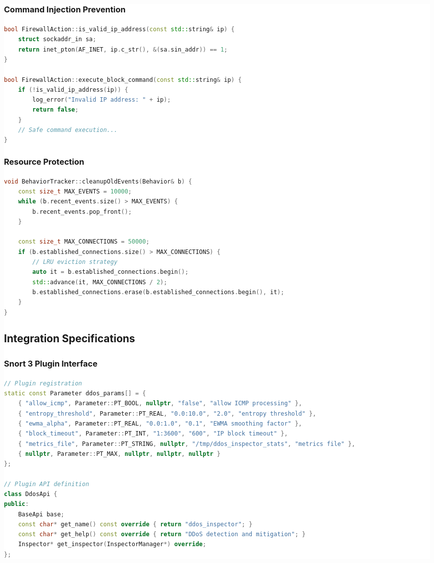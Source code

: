 ### Command Injection Prevention
```cpp
bool FirewallAction::is_valid_ip_address(const std::string& ip) {
    struct sockaddr_in sa;
    return inet_pton(AF_INET, ip.c_str(), &(sa.sin_addr)) == 1;
}

bool FirewallAction::execute_block_command(const std::string& ip) {
    if (!is_valid_ip_address(ip)) {
        log_error("Invalid IP address: " + ip);
        return false;
    }
    // Safe command execution...
}
```

### Resource Protection
```cpp
void BehaviorTracker::cleanupOldEvents(Behavior& b) {
    const size_t MAX_EVENTS = 10000;
    while (b.recent_events.size() > MAX_EVENTS) {
        b.recent_events.pop_front();
    }
    
    const size_t MAX_CONNECTIONS = 50000;
    if (b.established_connections.size() > MAX_CONNECTIONS) {
        // LRU eviction strategy
        auto it = b.established_connections.begin();
        std::advance(it, MAX_CONNECTIONS / 2);
        b.established_connections.erase(b.established_connections.begin(), it);
    }
}
```

## Integration Specifications

### Snort 3 Plugin Interface
```cpp
// Plugin registration
static const Parameter ddos_params[] = {
    { "allow_icmp", Parameter::PT_BOOL, nullptr, "false", "allow ICMP processing" },
    { "entropy_threshold", Parameter::PT_REAL, "0.0:10.0", "2.0", "entropy threshold" },
    { "ewma_alpha", Parameter::PT_REAL, "0.0:1.0", "0.1", "EWMA smoothing factor" },
    { "block_timeout", Parameter::PT_INT, "1:3600", "600", "IP block timeout" },
    { "metrics_file", Parameter::PT_STRING, nullptr, "/tmp/ddos_inspector_stats", "metrics file" },
    { nullptr, Parameter::PT_MAX, nullptr, nullptr, nullptr }
};

// Plugin API definition
class DdosApi {
public:
    BaseApi base;
    const char* get_name() const override { return "ddos_inspector"; }
    const char* get_help() const override { return "DDoS detection and mitigation"; }
    Inspector* get_inspector(InspectorManager*) override;
};
```
